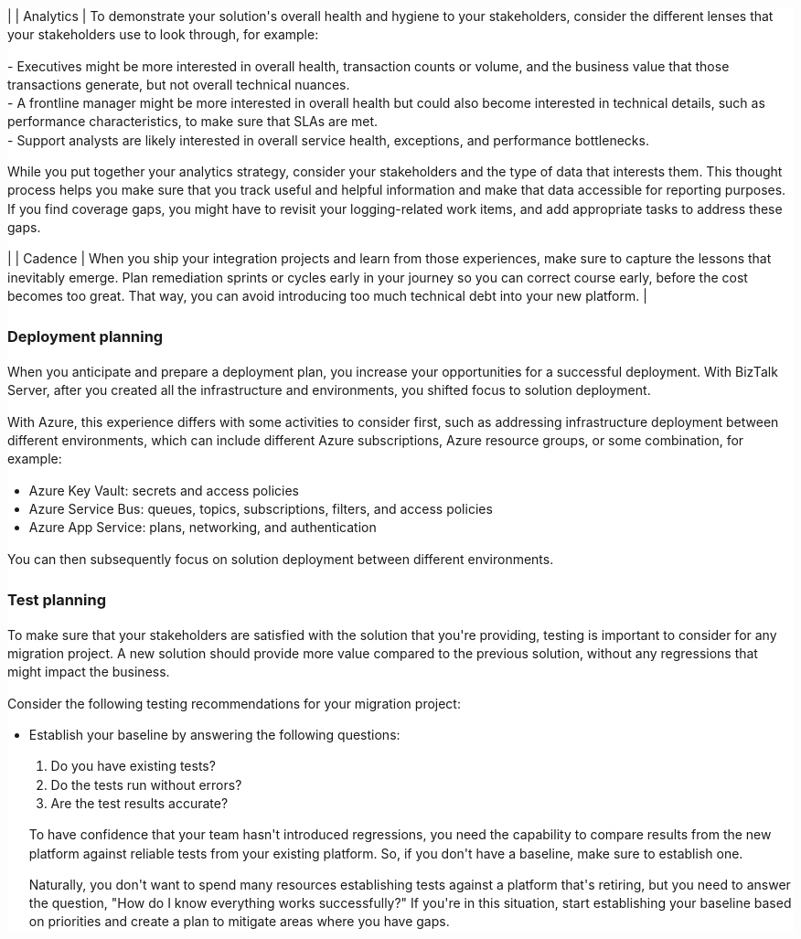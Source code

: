  |
| Analytics | To demonstrate your solution's overall health and hygiene to your stakeholders, consider the different lenses that your stakeholders use to look through, for example:

\- Executives might be more interested in overall health, transaction counts or volume, and the business value that those transactions generate, but not overall technical nuances.  
\- A frontline manager might be more interested in overall health but could also become interested in technical details, such as performance characteristics, to make sure that SLAs are met.  
\- Support analysts are likely interested in overall service health, exceptions, and performance bottlenecks.

While you put together your analytics strategy, consider your stakeholders and the type of data that interests them. This thought process helps you make sure that you track useful and helpful information and make that data accessible for reporting purposes. If you find coverage gaps, you might have to revisit your logging-related work items, and add appropriate tasks to address these gaps.

 |
| Cadence | When you ship your integration projects and learn from those experiences, make sure to capture the lessons that inevitably emerge. Plan remediation sprints or cycles early in your journey so you can correct course early, before the cost becomes too great. That way, you can avoid introducing too much technical debt into your new platform. |

### Deployment planning

When you anticipate and prepare a deployment plan, you increase your opportunities for a successful deployment. With BizTalk Server, after you created all the infrastructure and environments, you shifted focus to solution deployment.

With Azure, this experience differs with some activities to consider first, such as addressing infrastructure deployment between different environments, which can include different Azure subscriptions, Azure resource groups, or some combination, for example:

-   Azure Key Vault: secrets and access policies
-   Azure Service Bus: queues, topics, subscriptions, filters, and access policies
-   Azure App Service: plans, networking, and authentication

You can then subsequently focus on solution deployment between different environments.

### Test planning

To make sure that your stakeholders are satisfied with the solution that you're providing, testing is important to consider for any migration project. A new solution should provide more value compared to the previous solution, without any regressions that might impact the business.

Consider the following testing recommendations for your migration project:

-   Establish your baseline by answering the following questions:
    
    1.  Do you have existing tests?
    2.  Do the tests run without errors?
    3.  Are the test results accurate?
    
    To have confidence that your team hasn't introduced regressions, you need the capability to compare results from the new platform against reliable tests from your existing platform. So, if you don't have a baseline, make sure to establish one.
    
    Naturally, you don't want to spend many resources establishing tests against a platform that's retiring, but you need to answer the question, "How do I know everything works successfully?" If you're in this situation, start establishing your baseline based on priorities and create a plan to mitigate areas where you have gaps.
    